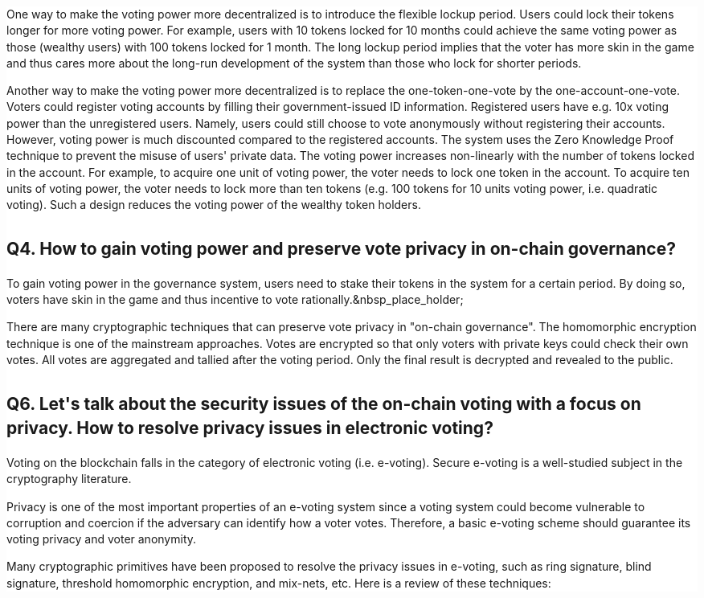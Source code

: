   


One way to make the voting power more decentralized is to introduce the flexible lockup period. Users could lock their tokens longer for more voting power. For example, users with 10 tokens locked for 10 months could achieve the same voting power as those (wealthy users) with 100 tokens locked for 1 month. The long lockup period implies that the voter has more skin in the game and thus cares more about the long-run development of the system than those who lock for shorter periods.

  


Another way to make the voting power more decentralized is to replace the one-token-one-vote by the one-account-one-vote. Voters could register voting accounts by filling their government-issued ID information. Registered users have e.g. 10x voting power than the unregistered users. Namely, users could still choose to vote anonymously without registering their accounts. However, voting power is much discounted compared to the registered accounts. The system uses the Zero Knowledge Proof technique to prevent the misuse of users' private data. The voting power increases non-linearly with the number of tokens locked in the account. For example, to acquire one unit of voting power, the voter needs to lock one token in the account. To acquire ten units of voting power, the voter needs to lock more than ten tokens (e.g. 100 tokens for 10 units voting power, i.e. quadratic voting). Such a design reduces the voting power of the wealthy token holders.

  


## Q4. How to gain voting power and preserve vote privacy in on-chain governance?

  


To gain voting power in the governance system, users need to stake their tokens in the system for a certain period. By doing so, voters have skin in the game and thus incentive to vote rationally.&nbsp_place_holder;

  


There are many cryptographic techniques that can preserve vote privacy in "on-chain governance". The homomorphic encryption technique is one of the mainstream approaches. Votes are encrypted so that only voters with private keys could check their own votes. All votes are aggregated and tallied after the voting period. Only the final result is decrypted and revealed to the public.

## Q6. Let's talk about the security issues of the on-chain voting with a focus on privacy. How to resolve privacy issues in electronic voting?

  


Voting on the blockchain falls in the category of electronic voting (i.e. e-voting). Secure e-voting is a well-studied subject in the cryptography literature.

Privacy is one of the most important properties of an e-voting system since a voting system could become vulnerable to corruption and coercion if the adversary can identify how a voter votes. Therefore, a basic e-voting scheme should guarantee its voting privacy and voter anonymity.

  


Many cryptographic primitives have been proposed to resolve the privacy issues in e-voting, such as ring signature, blind signature, threshold homomorphic encryption, and mix-nets, etc. Here is a review of these techniques:
